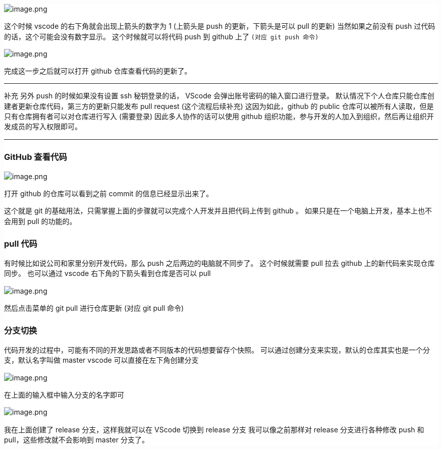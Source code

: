 ![image.png](https://gxmnzl.cn//img/VSGit09.png)

这个时候 vscode 的右下角就会出现上箭头的数字为 1 (上箭头是 push 的更新，下箭头是可以 pull 的更新)
当然如果之前没有 push 过代码的话，这个可能会没有数字显示。
这个时候就可以将代码 push 到 github 上了 `(对应 git push 命令)`

![image.png](https://gxmnzl.cn//img/VSGit10.png)

完成这一步之后就可以打开 github 仓库查看代码的更新了。

---

补充
另外 push 的时候如果没有设置 ssh 秘钥登录的话， VScode 会弹出账号密码的输入窗口进行登录。
默认情况下个人仓库只能仓库创建者更新仓库代码，第三方的更新只能发布 pull request (这个流程后续补充)
这因为如此，github 的 public 仓库可以被所有人读取，但是只有仓库拥有者可以对仓库进行写入 (需要登录)
因此多人协作的话可以使用 github 组织功能，参与开发的人加入到组织，然后再让组织开发成员的写入权限即可。

---

### GitHub 查看代码

![image.png](https://gxmnzl.cn//img/VSGit11.png)

打开 github 的仓库可以看到之前 commit 的信息已经显示出来了。

这个就是 git 的基础用法，只需掌握上面的步骤就可以完成个人开发并且把代码上传到 github 。
如果只是在一个电脑上开发，基本上也不会用到 pull 的功能的。

### pull 代码

有时候比如说公司和家里分别开发代码，那么 push 之后两边的电脑就不同步了。
这个时候就需要 pull 拉去 github 上的新代码来实现仓库同步。
也可以通过 vscode 右下角的下箭头看到仓库是否可以 pull

![image.png](https://gxmnzl.cn//img/VSGit12.png)


然后点击菜单的 git pull 进行仓库更新 (对应 git pull 命令)

### 分支切换

代码开发的过程中，可能有不同的开发思路或者不同版本的代码想要留存个快照。
可以通过创建分支来实现，默认的仓库其实也是一个分支，默认名字叫做 master
vscode 可以直接在左下角创建分支

![image.png](https://gxmnzl.cn//img/VSGit13.png)

在上面的输入框中输入分支的名字即可

![image.png](https://gxmnzl.cn//img/VSGit14.png)

我在上面创建了 release 分支，这样我就可以在 VScode 切换到 release 分支
我可以像之前那样对 release 分支进行各种修改 push 和 pull，这些修改就不会影响到 master 分支了。
